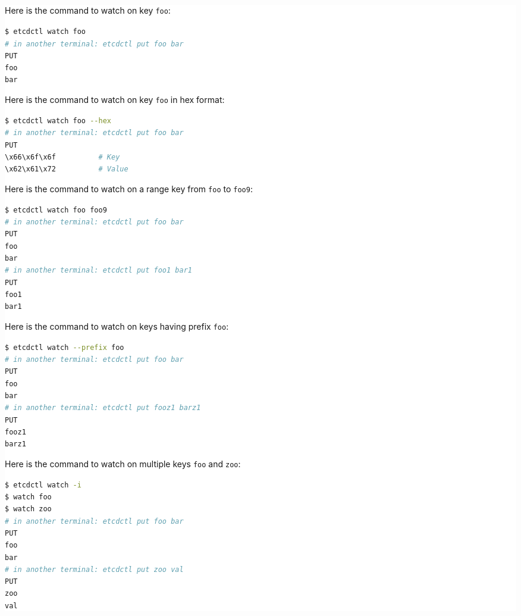 Here is the command to watch on key `foo`:

```bash
$ etcdctl watch foo
# in another terminal: etcdctl put foo bar
PUT
foo
bar
```

Here is the command to watch on key `foo` in hex format:

```bash
$ etcdctl watch foo --hex
# in another terminal: etcdctl put foo bar
PUT
\x66\x6f\x6f          # Key
\x62\x61\x72          # Value
```

Here is the command to watch on a range key from `foo` to `foo9`:

```bash
$ etcdctl watch foo foo9
# in another terminal: etcdctl put foo bar
PUT
foo
bar
# in another terminal: etcdctl put foo1 bar1
PUT
foo1
bar1
```

Here is the command to watch on keys having prefix `foo`:

```bash
$ etcdctl watch --prefix foo
# in another terminal: etcdctl put foo bar
PUT
foo
bar
# in another terminal: etcdctl put fooz1 barz1
PUT
fooz1
barz1
```

Here is the command to watch on multiple keys `foo` and `zoo`:

```bash
$ etcdctl watch -i 
$ watch foo
$ watch zoo
# in another terminal: etcdctl put foo bar
PUT
foo
bar
# in another terminal: etcdctl put zoo val
PUT
zoo
val
```
